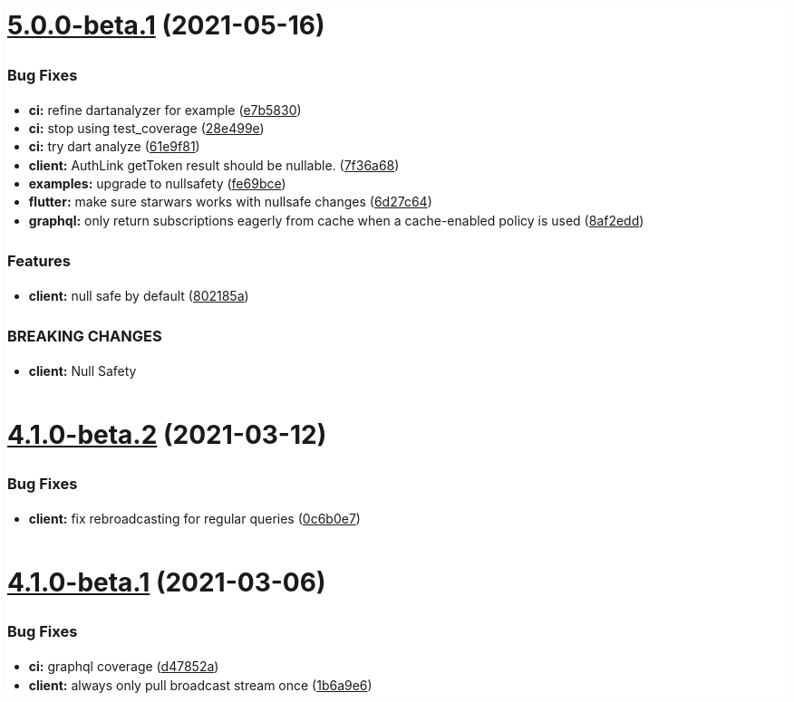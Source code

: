 # [5.0.0-beta.1](https://github.com/zino-app/graphql-flutter/compare/v4.1.0-beta.2...v5.0.0-beta.1) (2021-05-16)


### Bug Fixes

* **ci:** refine dartanalyzer for example ([e7b5830](https://github.com/zino-app/graphql-flutter/commit/e7b5830555187039ad3cf57f6e9e260e17073893))
* **ci:** stop using test_coverage ([28e499e](https://github.com/zino-app/graphql-flutter/commit/28e499e1bc650a193ab3178beaf47c0c6b8a7d90))
* **ci:** try dart analyze ([61e9f81](https://github.com/zino-app/graphql-flutter/commit/61e9f813c35354b169a2d8713a174419e9c14317))
* **client:** AuthLink getToken result should be nullable. ([7f36a68](https://github.com/zino-app/graphql-flutter/commit/7f36a688c09a80c58f77ad925b2d887a5b803376))
* **examples:** upgrade to nullsafety ([fe69bce](https://github.com/zino-app/graphql-flutter/commit/fe69bced878d8d0ccb1f9b60663f48f998589b7b))
* **flutter:** make sure starwars works with nullsafe changes ([6d27c64](https://github.com/zino-app/graphql-flutter/commit/6d27c64ce606900190226ff02c950c180e4dd2f9))
* **graphql:** only return subscriptions eagerly from cache when a cache-enabled policy is used ([8af2edd](https://github.com/zino-app/graphql-flutter/commit/8af2edd31cfaaa193388c5ac1f2fe5bb4676fed4))


### Features

* **client:** null safe by default ([802185a](https://github.com/zino-app/graphql-flutter/commit/802185a73fa2e75ae0f145e9bd7af217fad47813))


### BREAKING CHANGES

* **client:** Null Safety

# [4.1.0-beta.2](https://github.com/zino-app/graphql-flutter/compare/v4.1.0-beta.1...v4.1.0-beta.2) (2021-03-12)


### Bug Fixes

* **client:** fix rebroadcasting for regular queries ([0c6b0e7](https://github.com/zino-app/graphql-flutter/commit/0c6b0e7593598bb9d799e82235d927f1bb6b4ea5))


# [4.1.0-beta.1](https://github.com/zino-app/graphql-flutter/compare/v4.0.2-beta.1...v4.1.0-beta.1) (2021-03-06)


### Bug Fixes

* **ci:** graphql coverage ([d47852a](https://github.com/zino-app/graphql-flutter/commit/d47852a2c4159570881017063c5fd13ed07e007b))
* **client:** always only pull broadcast stream once ([1b6a9e6](https://github.com/zino-app/graphql-flutter/commit/1b6a9e66d460f29f929772547f9a502af4921b39))
